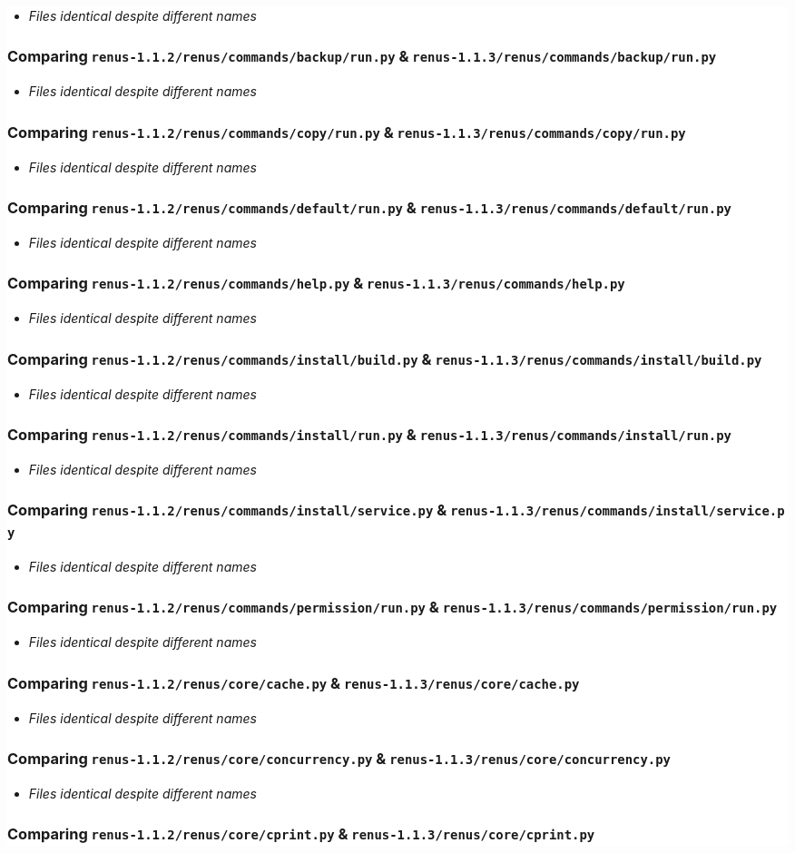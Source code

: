  * *Files identical despite different names*

### Comparing `renus-1.1.2/renus/commands/backup/run.py` & `renus-1.1.3/renus/commands/backup/run.py`

 * *Files identical despite different names*

### Comparing `renus-1.1.2/renus/commands/copy/run.py` & `renus-1.1.3/renus/commands/copy/run.py`

 * *Files identical despite different names*

### Comparing `renus-1.1.2/renus/commands/default/run.py` & `renus-1.1.3/renus/commands/default/run.py`

 * *Files identical despite different names*

### Comparing `renus-1.1.2/renus/commands/help.py` & `renus-1.1.3/renus/commands/help.py`

 * *Files identical despite different names*

### Comparing `renus-1.1.2/renus/commands/install/build.py` & `renus-1.1.3/renus/commands/install/build.py`

 * *Files identical despite different names*

### Comparing `renus-1.1.2/renus/commands/install/run.py` & `renus-1.1.3/renus/commands/install/run.py`

 * *Files identical despite different names*

### Comparing `renus-1.1.2/renus/commands/install/service.py` & `renus-1.1.3/renus/commands/install/service.py`

 * *Files identical despite different names*

### Comparing `renus-1.1.2/renus/commands/permission/run.py` & `renus-1.1.3/renus/commands/permission/run.py`

 * *Files identical despite different names*

### Comparing `renus-1.1.2/renus/core/cache.py` & `renus-1.1.3/renus/core/cache.py`

 * *Files identical despite different names*

### Comparing `renus-1.1.2/renus/core/concurrency.py` & `renus-1.1.3/renus/core/concurrency.py`

 * *Files identical despite different names*

### Comparing `renus-1.1.2/renus/core/cprint.py` & `renus-1.1.3/renus/core/cprint.py`
